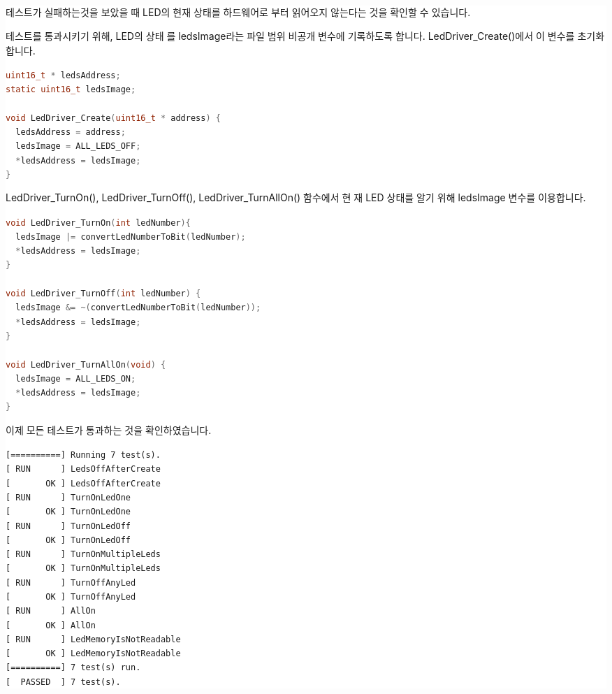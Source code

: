 테스트가 실패하는것을 보았을 때 LED의 현재 상태를 하드웨어로 부터 읽어오지 않는다는 것을 확인할 수 있습니다. 

테스트를 통과시키기 위해, LED의 상태 를 ledsImage라는 파일 범위 비공개 변수에 기록하도록 합니다. 
LedDriver_Create()에서 이 변수를 초기화합니다. 

```c
uint16_t * ledsAddress;
static uint16_t ledsImage;

void LedDriver_Create(uint16_t * address) {
  ledsAddress = address;
  ledsImage = ALL_LEDS_OFF;
  *ledsAddress = ledsImage;
}
```

LedDriver_TurnOn(), LedDriver_TurnOff(), LedDriver_TurnAllOn() 함수에서 현 재 LED 상태를 알기 위해 ledsImage 변수를 이용합니다.

```c
void LedDriver_TurnOn(int ledNumber){
  ledsImage |= convertLedNumberToBit(ledNumber);
  *ledsAddress = ledsImage;
}

void LedDriver_TurnOff(int ledNumber) {
  ledsImage &= ~(convertLedNumberToBit(ledNumber));
  *ledsAddress = ledsImage;
}

void LedDriver_TurnAllOn(void) {
  ledsImage = ALL_LEDS_ON;
  *ledsAddress = ledsImage;
}
```

이제 모든 테스트가 통과하는 것을 확인하였습니다. 

```
[==========] Running 7 test(s).
[ RUN      ] LedsOffAfterCreate
[       OK ] LedsOffAfterCreate
[ RUN      ] TurnOnLedOne
[       OK ] TurnOnLedOne
[ RUN      ] TurnOnLedOff
[       OK ] TurnOnLedOff
[ RUN      ] TurnOnMultipleLeds
[       OK ] TurnOnMultipleLeds
[ RUN      ] TurnOffAnyLed
[       OK ] TurnOffAnyLed
[ RUN      ] AllOn
[       OK ] AllOn
[ RUN      ] LedMemoryIsNotReadable
[       OK ] LedMemoryIsNotReadable
[==========] 7 test(s) run.
[  PASSED  ] 7 test(s).
```
